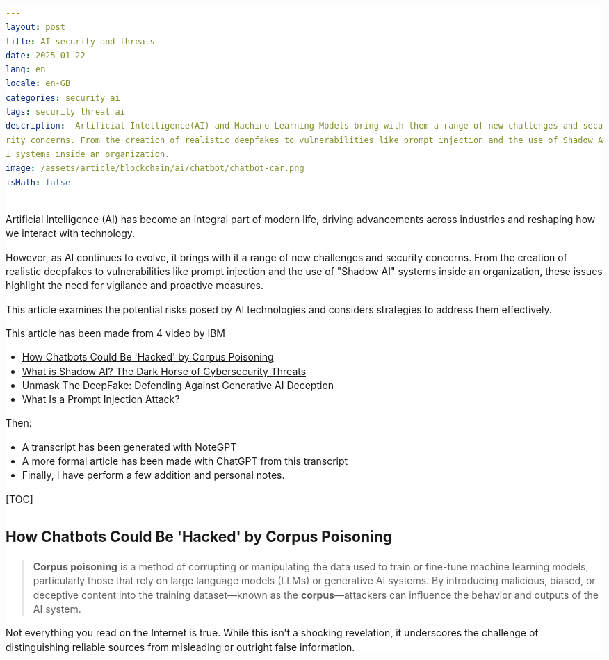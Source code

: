 ```yaml
---
layout: post
title: AI security and threats
date: 2025-01-22
lang: en
locale: en-GB
categories: security ai
tags: security threat ai
description:  Artificial Intelligence(AI) and Machine Learning Models bring with them a range of new challenges and security concerns. From the creation of realistic deepfakes to vulnerabilities like prompt injection and the use of Shadow AI systems inside an organization.
image: /assets/article/blockchain/ai/chatbot/chatbot-car.png
isMath: false
---
```


Artificial Intelligence (AI) has become an integral part of modern life, driving advancements across industries and reshaping how we interact with technology. 

However, as AI continues to evolve, it brings with it a range of new challenges and security concerns. From the creation of realistic deepfakes to vulnerabilities like prompt injection and the use of "Shadow AI" systems inside an organization, these issues highlight the need for vigilance and proactive measures. 

This article examines the potential risks posed by AI technologies and considers strategies to address them effectively.

This article has been made from 4 video by IBM

- [How Chatbots Could Be 'Hacked' by Corpus Poisoning](https://www.youtube.com/watch?v=RTCaGwxD2uU)
- [What is Shadow AI? The Dark Horse of Cybersecurity Threats](https://www.youtube.com/watch?v=YBE6hq-OTFI)
- [Unmask The DeepFake: Defending Against Generative AI Deception](https://www.youtube.com/watch?v=cVvJgdm19Ak)
- [What Is a Prompt Injection Attack?](https://www.youtube.com/watch?v=jrHRe9lSqqA)

Then: 

- A transcript has been generated with [NoteGPT](https://notegpt.io/)
- A more formal article has been made with ChatGPT from this transcript
- Finally, I have perform a few addition and personal notes.

[TOC]

## How Chatbots Could Be 'Hacked' by Corpus Poisoning

> **Corpus poisoning** is a method of corrupting or manipulating the data used to train or fine-tune machine learning models, particularly those that rely on large language models (LLMs) or generative AI systems. By introducing malicious, biased, or deceptive content into the training dataset—known as the **corpus**—attackers can influence the behavior and outputs of the AI system.

Not everything you read on the Internet is true. While this isn’t a shocking revelation, it underscores the challenge of distinguishing reliable sources from misleading or outright false information. 
